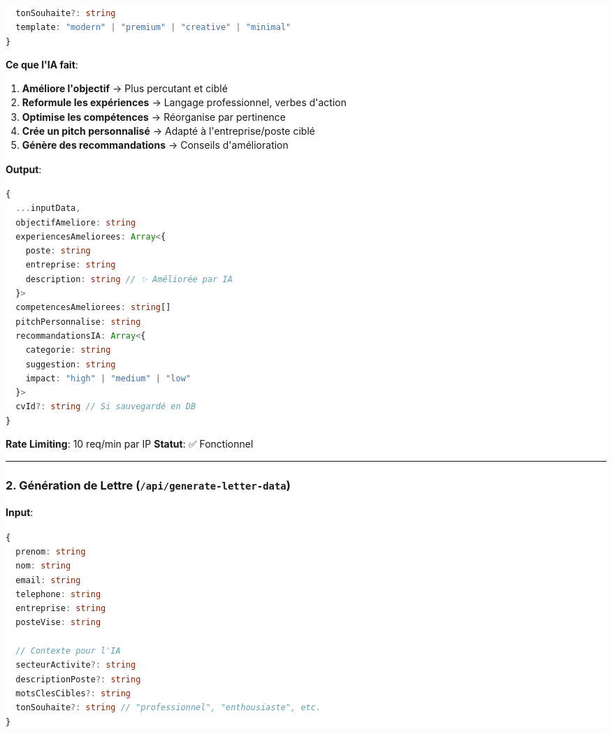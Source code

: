 ```typescript
  tonSouhaite?: string
  template: "modern" | "premium" | "creative" | "minimal"
}
```

**Ce que l'IA fait**:
1. **Améliore l'objectif** → Plus percutant et ciblé
2. **Reformule les expériences** → Langage professionnel, verbes d'action
3. **Optimise les compétences** → Réorganise par pertinence
4. **Crée un pitch personnalisé** → Adapté à l'entreprise/poste ciblé
5. **Génère des recommandations** → Conseils d'amélioration

**Output**:
```typescript
{
  ...inputData,
  objectifAmeliore: string
  experiencesAmeliorees: Array<{
    poste: string
    entreprise: string
    description: string // ✨ Améliorée par IA
  }>
  competencesAmeliorees: string[]
  pitchPersonnalise: string
  recommandationsIA: Array<{
    categorie: string
    suggestion: string
    impact: "high" | "medium" | "low"
  }>
  cvId?: string // Si sauvegardé en DB
}
```

**Rate Limiting**: 10 req/min par IP
**Statut**: ✅ Fonctionnel

---

### 2. **Génération de Lettre** (`/api/generate-letter-data`)

**Input**:
```typescript
{
  prenom: string
  nom: string
  email: string
  telephone: string
  entreprise: string
  posteVise: string
  
  // Contexte pour l'IA
  secteurActivite?: string
  descriptionPoste?: string
  motsClesCibles?: string
  tonSouhaite?: string // "professionnel", "enthousiaste", etc.
}
```
